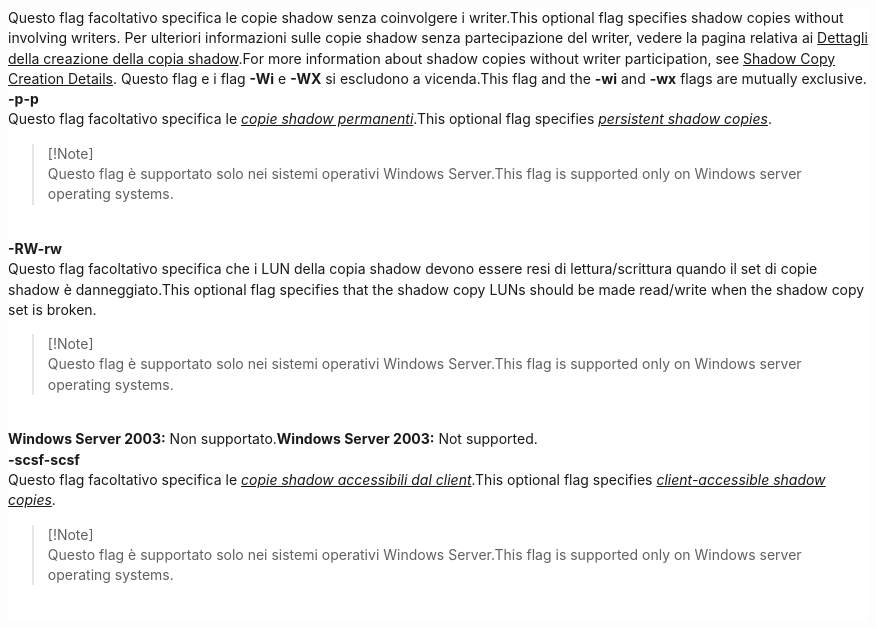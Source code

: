 <td><span data-ttu-id="4300b-170">Questo flag facoltativo specifica le copie shadow senza coinvolgere i writer.</span><span class="sxs-lookup"><span data-stu-id="4300b-170">This optional flag specifies shadow copies without involving writers.</span></span> <span data-ttu-id="4300b-171">Per ulteriori informazioni sulle copie shadow senza partecipazione del writer, vedere la pagina relativa ai <a href="shadow-copy-creation-details.md">Dettagli della creazione della copia shadow</a>.</span><span class="sxs-lookup"><span data-stu-id="4300b-171">For more information about shadow copies without writer participation, see <a href="shadow-copy-creation-details.md">Shadow Copy Creation Details</a>.</span></span> <span data-ttu-id="4300b-172">Questo flag e i flag <strong>-Wi</strong> e <strong>-WX</strong> si escludono a vicenda.</span><span class="sxs-lookup"><span data-stu-id="4300b-172">This flag and the <strong>-wi</strong> and <strong>-wx</strong> flags are mutually exclusive.</span></span><br/></td>
</tr>
<tr class="even">
<td><span data-ttu-id="4300b-173"><span id="-p"></span><span id="-P"></span><strong>-p</strong></span><span class="sxs-lookup"><span data-stu-id="4300b-173"><span id="-p"></span><span id="-P"></span><strong>-p</strong></span></span><br/></td>
<td><span data-ttu-id="4300b-174">Questo flag facoltativo specifica le <a href="vssgloss-p.md"><em>copie shadow permanenti</em></a>.</span><span class="sxs-lookup"><span data-stu-id="4300b-174">This optional flag specifies <a href="vssgloss-p.md"><em>persistent shadow copies</em></a>.</span></span><br/>
<blockquote>
[!Note]<br />
<span data-ttu-id="4300b-175">Questo flag è supportato solo nei sistemi operativi Windows Server.</span><span class="sxs-lookup"><span data-stu-id="4300b-175">This flag is supported only on Windows server operating systems.</span></span>
</blockquote>
<br/></td>
</tr>
<tr class="odd">
<td><span data-ttu-id="4300b-176"><span id="-rw"></span><span id="-RW"></span><strong>-RW</strong></span><span class="sxs-lookup"><span data-stu-id="4300b-176"><span id="-rw"></span><span id="-RW"></span><strong>-rw</strong></span></span><br/></td>
<td><span data-ttu-id="4300b-177">Questo flag facoltativo specifica che i LUN della copia shadow devono essere resi di lettura/scrittura quando il set di copie shadow è danneggiato.</span><span class="sxs-lookup"><span data-stu-id="4300b-177">This optional flag specifies that the shadow copy LUNs should be made read/write when the shadow copy set is broken.</span></span><br/>
<blockquote>
[!Note]<br />
<span data-ttu-id="4300b-178">Questo flag è supportato solo nei sistemi operativi Windows Server.</span><span class="sxs-lookup"><span data-stu-id="4300b-178">This flag is supported only on Windows server operating systems.</span></span>
</blockquote>
<br/> <span data-ttu-id="4300b-179"><strong>Windows Server 2003:</strong> Non supportato.</span><span class="sxs-lookup"><span data-stu-id="4300b-179"><strong>Windows Server 2003:</strong> Not supported.</span></span><br/></td>
</tr>
<tr class="even">
<td><span data-ttu-id="4300b-180"><span id="-scsf"></span><span id="-SCSF"></span><strong>-scsf</strong></span><span class="sxs-lookup"><span data-stu-id="4300b-180"><span id="-scsf"></span><span id="-SCSF"></span><strong>-scsf</strong></span></span><br/></td>
<td><span data-ttu-id="4300b-181">Questo flag facoltativo specifica le <a href="vssgloss-c.md"><em>copie shadow accessibili dal client</em></a>.</span><span class="sxs-lookup"><span data-stu-id="4300b-181">This optional flag specifies <a href="vssgloss-c.md"><em>client-accessible shadow copies</em></a>.</span></span><br/>
<blockquote>
[!Note]<br />
<span data-ttu-id="4300b-182">Questo flag è supportato solo nei sistemi operativi Windows Server.</span><span class="sxs-lookup"><span data-stu-id="4300b-182">This flag is supported only on Windows server operating systems.</span></span>
</blockquote>
<br/></td>
</tr>
<tr class="odd">